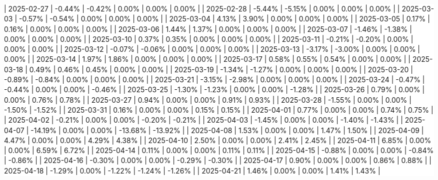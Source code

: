 | 2025-02-27 | -0.44%    | -0.42%    | 0.00%              | 0.00%    | 0.00%               |
| 2025-02-28 | -5.44%    | -5.15%    | 0.00%              | 0.00%    | 0.00%               |
| 2025-03-03 | -0.57%    | -0.54%    | 0.00%              | 0.00%    | 0.00%               |
| 2025-03-04 | 4.13%     | 3.90%     | 0.00%              | 0.00%    | 0.00%               |
| 2025-03-05 | 0.17%     | 0.16%     | 0.00%              | 0.00%    | 0.00%               |
| 2025-03-06 | 1.44%     | 1.37%     | 0.00%              | 0.00%    | 0.00%               |
| 2025-03-07 | -1.46%    | -1.38%    | 0.00%              | 0.00%    | 0.00%               |
| 2025-03-10 | 0.37%     | 0.35%     | 0.00%              | 0.00%    | 0.00%               |
| 2025-03-11 | -0.21%    | -0.20%    | 0.00%              | 0.00%    | 0.00%               |
| 2025-03-12 | -0.07%    | -0.06%    | 0.00%              | 0.00%    | 0.00%               |
| 2025-03-13 | -3.17%    | -3.00%    | 0.00%              | 0.00%    | 0.00%               |
| 2025-03-14 | 1.97%     | 1.86%     | 0.00%              | 0.00%    | 0.00%               |
| 2025-03-17 | 0.58%     | 0.55%     | 0.54%              | 0.00%    | 0.00%               |
| 2025-03-18 | 0.49%     | 0.46%     | 0.45%              | 0.00%    | 0.00%               |
| 2025-03-19 | -1.34%    | -1.27%    | 0.00%              | 0.00%    | 0.00%               |
| 2025-03-20 | -0.89%    | -0.84%    | 0.00%              | 0.00%    | 0.00%               |
| 2025-03-21 | -3.15%    | -2.98%    | 0.00%              | 0.00%    | 0.00%               |
| 2025-03-24 | -0.47%    | -0.44%    | 0.00%              | 0.00%    | -0.46%              |
| 2025-03-25 | -1.30%    | -1.23%    | 0.00%              | 0.00%    | -1.28%              |
| 2025-03-26 | 0.79%     | 0.00%     | 0.00%              | 0.76%    | 0.78%               |
| 2025-03-27 | 0.94%     | 0.00%     | 0.00%              | 0.91%    | 0.93%               |
| 2025-03-28 | -1.55%    | 0.00%     | 0.00%              | -1.50%   | -1.52%              |
| 2025-03-31 | 0.16%     | 0.00%     | 0.00%              | 0.15%    | 0.15%               |
| 2025-04-01 | 0.77%     | 0.00%     | 0.00%              | 0.74%    | 0.75%               |
| 2025-04-02 | -0.21%    | 0.00%     | 0.00%              | -0.20%   | -0.21%              |
| 2025-04-03 | -1.45%    | 0.00%     | 0.00%              | -1.40%   | -1.43%              |
| 2025-04-07 | -14.19%   | 0.00%     | 0.00%              | -13.68%  | -13.92%             |
| 2025-04-08 | 1.53%     | 0.00%     | 0.00%              | 1.47%    | 1.50%               |
| 2025-04-09 | 4.47%     | 0.00%     | 0.00%              | 4.29%    | 4.38%               |
| 2025-04-10 | 2.50%     | 0.00%     | 0.00%              | 2.41%    | 2.45%               |
| 2025-04-11 | 6.85%     | 0.00%     | 0.00%              | 6.59%    | 6.72%               |
| 2025-04-14 | 0.11%     | 0.00%     | 0.00%              | 0.11%    | 0.11%               |
| 2025-04-15 | -0.88%    | 0.00%     | 0.00%              | -0.84%   | -0.86%              |
| 2025-04-16 | -0.30%    | 0.00%     | 0.00%              | -0.29%   | -0.30%              |
| 2025-04-17 | 0.90%     | 0.00%     | 0.00%              | 0.86%    | 0.88%               |
| 2025-04-18 | -1.29%    | 0.00%     | -1.22%             | -1.24%   | -1.26%              |
| 2025-04-21 | 1.46%     | 0.00%     | 0.00%              | 1.41%    | 1.43%               |